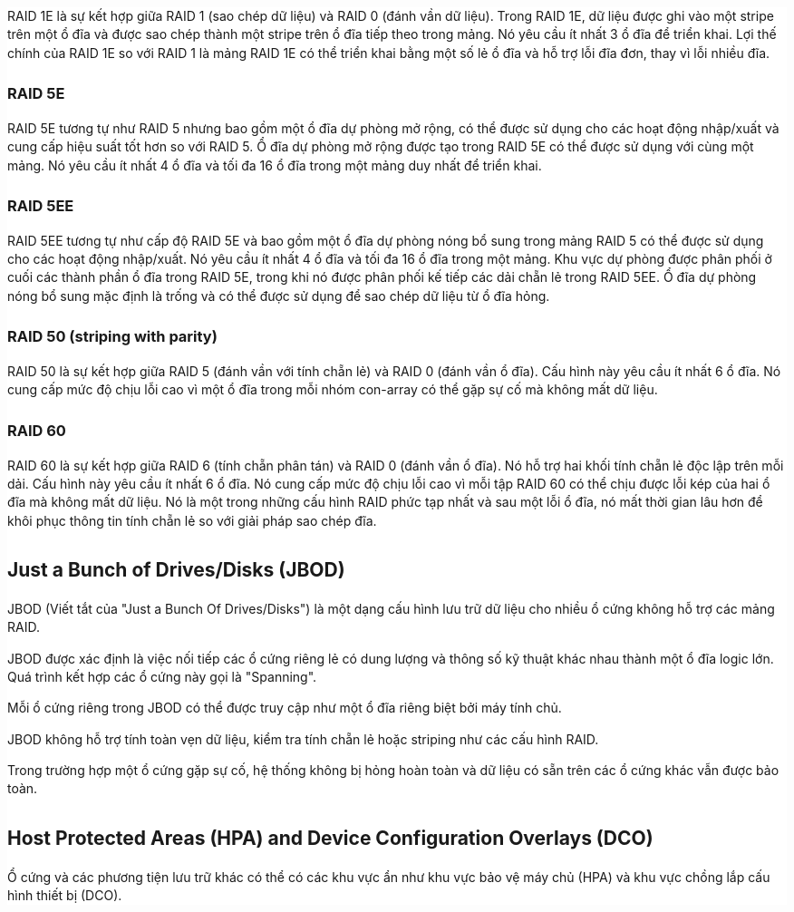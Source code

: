 RAID 1E là sự kết hợp giữa RAID 1 (sao chép dữ liệu) và RAID 0 (đánh vần dữ liệu). Trong RAID 1E, dữ liệu được ghi vào một stripe trên một ổ đĩa và được sao chép thành một stripe trên ổ đĩa tiếp theo trong mảng. Nó yêu cầu ít nhất 3 ổ đĩa để triển khai. Lợi thế chính của RAID 1E so với RAID 1 là mảng RAID 1E có thể triển khai bằng một số lẻ ổ đĩa và hỗ trợ lỗi đĩa đơn, thay vì lỗi nhiều đĩa.

### RAID 5E

RAID 5E tương tự như RAID 5 nhưng bao gồm một ổ đĩa dự phòng mở rộng, có thể được sử dụng cho các hoạt động nhập/xuất và cung cấp hiệu suất tốt hơn so với RAID 5. Ổ đĩa dự phòng mở rộng được tạo trong RAID 5E có thể được sử dụng với cùng một mảng. Nó yêu cầu ít nhất 4 ổ đĩa và tối đa 16 ổ đĩa trong một mảng duy nhất để triển khai.

### RAID 5EE

RAID 5EE tương tự như cấp độ RAID 5E và bao gồm một ổ đĩa dự phòng nóng bổ sung trong mảng RAID 5 có thể được sử dụng cho các hoạt động nhập/xuất. Nó yêu cầu ít nhất 4 ổ đĩa và tối đa 16 ổ đĩa trong một mảng. Khu vực dự phòng được phân phối ở cuối các thành phần ổ đĩa trong RAID 5E, trong khi nó được phân phối kế tiếp các dải chẵn lẻ trong RAID 5EE. Ổ đĩa dự phòng nóng bổ sung mặc định là trống và có thể được sử dụng để sao chép dữ liệu từ ổ đĩa hỏng.

### RAID 50 (striping with parity)

RAID 50 là sự kết hợp giữa RAID 5 (đánh vần với tính chẵn lẻ) và RAID 0 (đánh vần ổ đĩa). Cấu hình này yêu cầu ít nhất 6 ổ đĩa. Nó cung cấp mức độ chịu lỗi cao vì một ổ đĩa trong mỗi nhóm con-array có thể gặp sự cố mà không mất dữ liệu.

### RAID 60

RAID 60 là sự kết hợp giữa RAID 6 (tính chẵn phân tán) và RAID 0 (đánh vần ổ đĩa). Nó hỗ trợ hai khối tính chẵn lẻ độc lập trên mỗi dải. Cấu hình này yêu cầu ít nhất 6 ổ đĩa. Nó cung cấp mức độ chịu lỗi cao vì mỗi tập RAID 60 có thể chịu được lỗi kép của hai ổ đĩa mà không mất dữ liệu. Nó là một trong những cấu hình RAID phức tạp nhất và sau một lỗi ổ đĩa, nó mất thời gian lâu hơn để khôi phục thông tin tính chẵn lẻ so với giải pháp sao chép đĩa.

## Just a Bunch of Drives/Disks (JBOD)

JBOD (Viết tắt của "Just a Bunch Of Drives/Disks") là một dạng cấu hình lưu trữ dữ liệu cho nhiều ổ cứng không hỗ trợ các mảng RAID. 

JBOD được xác định là việc nối tiếp các ổ cứng riêng lẻ có dung lượng và thông số kỹ thuật khác nhau thành một ổ đĩa logic lớn. Quá trình kết hợp các ổ cứng này gọi là "Spanning".

Mỗi ổ cứng riêng trong JBOD có thể được truy cập như một ổ đĩa riêng biệt bởi máy tính chủ. 

JBOD không hỗ trợ tính toàn vẹn dữ liệu, kiểm tra tính chẵn lẻ hoặc striping như các cấu hình RAID.

Trong trường hợp một ổ cứng gặp sự cố, hệ thống không bị hỏng hoàn toàn và dữ liệu có sẵn trên các ổ cứng khác vẫn được bảo toàn.

## Host Protected Areas (HPA) and Device Configuration Overlays (DCO)

Ổ cứng và các phương tiện lưu trữ khác có thể có các khu vực ẩn như khu vực bảo vệ máy chủ (HPA) và khu vực chồng lắp cấu hình thiết bị (DCO).
